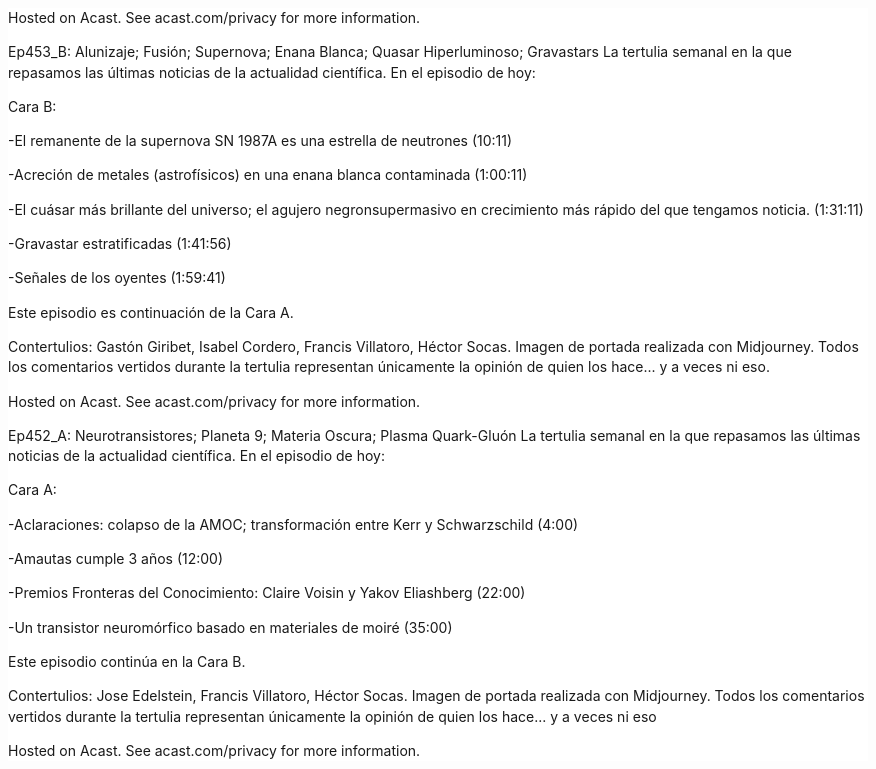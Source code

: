 



 Hosted on Acast. See acast.com/privacy for more information.



Ep453_B: Alunizaje; Fusión; Supernova; Enana Blanca; Quasar Hiperluminoso; Gravastars
La tertulia semanal en la que repasamos las últimas noticias de la actualidad científica. En el episodio de hoy:

Cara B:

-El remanente de la supernova SN 1987A es una estrella de neutrones (10:11)

-Acreción de metales (astrofísicos) en una enana blanca contaminada (1:00:11)

-El cuásar más brillante del universo; el agujero negronsupermasivo en crecimiento más rápido del que tengamos noticia. (1:31:11)

-Gravastar estratificadas (1:41:56)

-Señales de los oyentes (1:59:41)



Este episodio es continuación de la Cara A.

Contertulios: Gastón Giribet, Isabel Cordero, Francis Villatoro, Héctor Socas. Imagen de portada realizada con Midjourney. Todos los comentarios vertidos durante la tertulia representan únicamente la opinión de quien los hace... y a veces ni eso.





 Hosted on Acast. See acast.com/privacy for more information.



Ep452_A: Neurotransistores; Planeta 9; Materia Oscura; Plasma Quark-Gluón
La tertulia semanal en la que repasamos las últimas noticias de la actualidad científica. En el episodio de hoy:

Cara A:

-Aclaraciones: colapso de la AMOC; transformación entre Kerr y Schwarzschild (4:00)

-Amautas cumple 3 años (12:00)

-Premios Fronteras del Conocimiento: Claire Voisin y Yakov Eliashberg (22:00)

-Un transistor neuromórfico basado en materiales de moiré (35:00)



Este episodio continúa en la Cara B.

Contertulios: Jose Edelstein, Francis Villatoro, Héctor Socas. Imagen de portada realizada con Midjourney. Todos los comentarios vertidos durante la tertulia representan únicamente la opinión de quien los hace... y a veces ni eso





 Hosted on Acast. See acast.com/privacy for more information.
